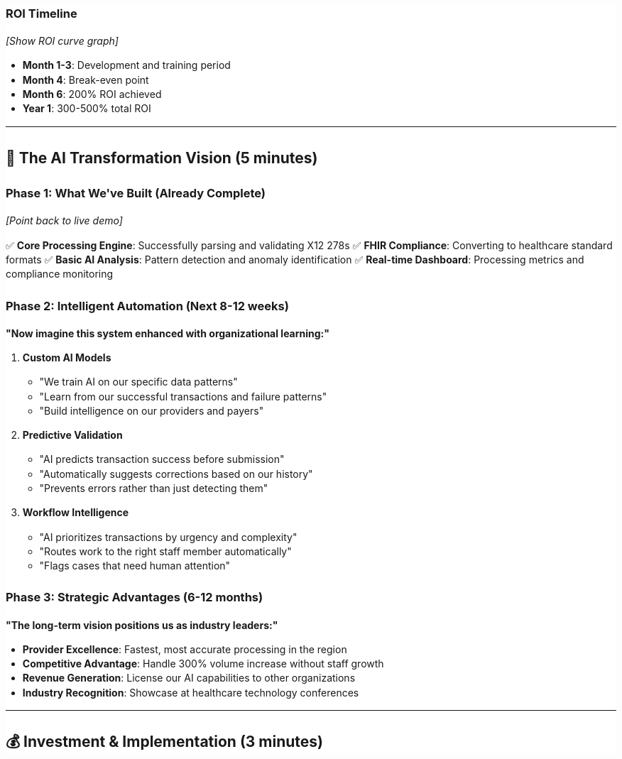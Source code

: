 ### ROI Timeline

*[Show ROI curve graph]*

- **Month 1-3**: Development and training period
- **Month 4**: Break-even point
- **Month 6**: 200% ROI achieved
- **Year 1**: 300-500% total ROI

---

## 🚀 The AI Transformation Vision (5 minutes)

### Phase 1: What We've Built (Already Complete)
*[Point back to live demo]*

✅ **Core Processing Engine**: Successfully parsing and validating X12 278s
✅ **FHIR Compliance**: Converting to healthcare standard formats
✅ **Basic AI Analysis**: Pattern detection and anomaly identification
✅ **Real-time Dashboard**: Processing metrics and compliance monitoring

### Phase 2: Intelligent Automation (Next 8-12 weeks)

**"Now imagine this system enhanced with organizational learning:"**

1. **Custom AI Models**
   - "We train AI on our specific data patterns"
   - "Learn from our successful transactions and failure patterns"
   - "Build intelligence on our providers and payers"

2. **Predictive Validation**
   - "AI predicts transaction success before submission"
   - "Automatically suggests corrections based on our history"
   - "Prevents errors rather than just detecting them"

3. **Workflow Intelligence**
   - "AI prioritizes transactions by urgency and complexity"
   - "Routes work to the right staff member automatically"
   - "Flags cases that need human attention"

### Phase 3: Strategic Advantages (6-12 months)

**"The long-term vision positions us as industry leaders:"**

- **Provider Excellence**: Fastest, most accurate processing in the region
- **Competitive Advantage**: Handle 300% volume increase without staff growth
- **Revenue Generation**: License our AI capabilities to other organizations
- **Industry Recognition**: Showcase at healthcare technology conferences

---

## 💰 Investment & Implementation (3 minutes)
